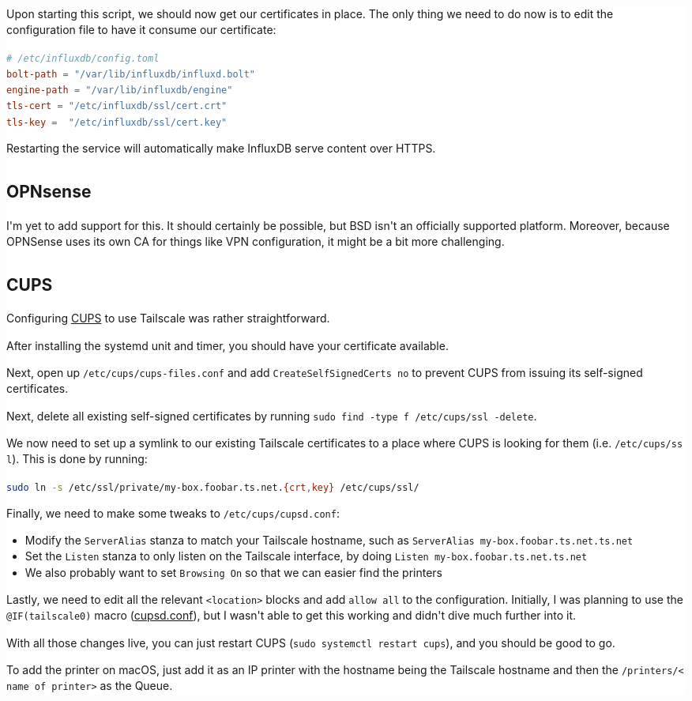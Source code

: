 Upon starting this script, we should now get our certificates in place. The only thing we need to do now is to edit the configuration file to have it consume our certificate:

```toml
# /etc/influxdb/config.toml
bolt-path = "/var/lib/influxdb/influxd.bolt"
engine-path = "/var/lib/influxdb/engine"
tls-cert = "/etc/influxdb/ssl/cert.crt"
tls-key =  "/etc/influxdb/ssl/cert.key"
```

Restarting the service will automatically make InfluxDB serve content over HTTPS.

## OPNsense

I'm yet to add support for this. It should certainly be possible, but BSD isn't an officially supported platform. Moreover, because OPNSense uses its own CA for things like VPN configuration, it might be a bit more challenging.

## CUPS

Configuring [CUPS](https://www.cups.org/) to use Tailscale was rather straightforward.

After installing the systemd unit and timer, you should have your certificate available.

Next, open up `/etc/cups/cups-files.conf` and add `CreateSelfSignedCerts no` to prevent CUPS from issuing its self-signed certificates.

Next, delete all existing self-signed certificates by running `sudo find -type f /etc/cups/ssl -delete`.

We now need to set up a symlink to our existing Tailscale certificates to a place where CUPS is looking for them (i.e. `/etc/cups/ssl`). This is done by running:

```bash
sudo ln -s /etc/ssl/private/my-box.foobar.ts.net.{crt,key} /etc/cups/ssl/
```

Finally, we need to make some tweaks to `/etc/cups/cupsd.conf`:

- Modify the `ServerAlias` stanza to match your Tailscale hostname, such as `ServerAlias my-box.foobar.ts.net.ts.net`
- Set the `Listen` stanza to only listen on the Tailscale interface, by doing `Listen my-box.foobar.ts.net.ts.net`
- We also probably want to set `Browsing On` so that we can easier find the printers

Lastly, we need to edit all the relevant `<location>` blocks and add `allow all` to the configuration. Initially, I was planning to use the `@IF(tailscale0)` macro ([cupsd.conf](https://www.cups.org/doc/man-cupsd.conf.html)), but I wasn't able to get this working and didn't dive much further into it.

With all those changes live, you can just restart CUPS (`sudo systemctl restart cups`), and you should be good to go.

To add the printer on macOS, just add it as an IP printer with the hostname being the Tailscale hostname and then the `/printers/<name of printer>` as the Queue.
